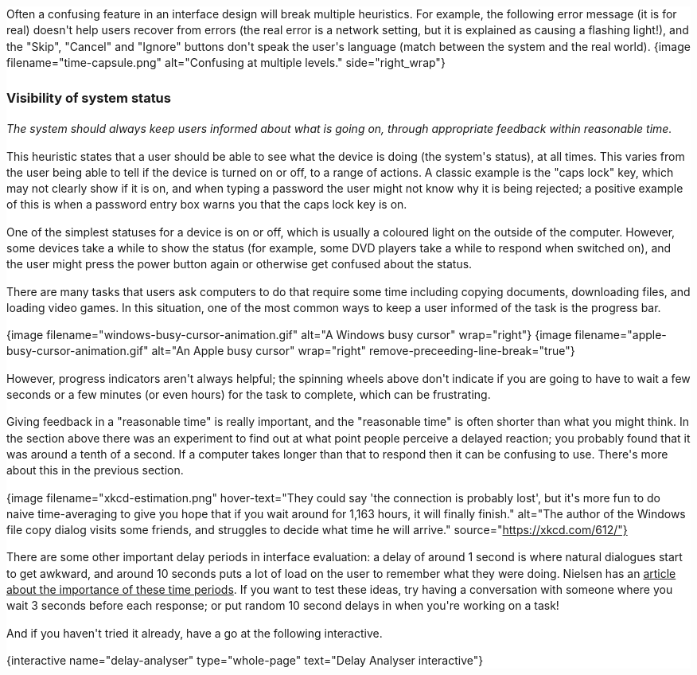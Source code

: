 Often a confusing feature in an interface design will break multiple heuristics. For example, the following error message (it is for real) doesn't help users recover from errors (the real error is a network setting, but it is explained as causing a flashing light!), and the "Skip", "Cancel" and "Ignore" buttons don't speak the user's language (match between the system and the real world).
{image filename="time-capsule.png" alt="Confusing at multiple levels." side="right_wrap"}


### Visibility of system status

*The system should always keep users informed about what is going on, through appropriate feedback within reasonable time.*

This heuristic states that a user should be able to see what the device is doing (the system's status), at all times. This varies from the user being able to tell if the device is turned on or off, to a range of actions. A classic example is the "caps lock" key, which may not clearly show if it is on, and when typing a password the user might not know why it is being rejected; a positive example of this is when a password entry box warns you that the caps lock key is on.

One of the simplest statuses for a device is on or off, which is usually a coloured light on the outside of the computer. However, some devices take a while to show the status (for example, some DVD players take a while to respond when switched on), and the user might press the power button again or otherwise get confused about the status.

There are many tasks that users ask computers to do that require some time including copying documents, downloading files, and loading video games. In this situation, one of the most common ways to keep a user informed of the task is the progress bar.

{image filename="windows-busy-cursor-animation.gif" alt="A Windows busy cursor" wrap="right"}
{image filename="apple-busy-cursor-animation.gif" alt="An Apple busy cursor" wrap="right" remove-preceeding-line-break="true"}

However, progress indicators aren't always helpful; the spinning wheels above don't indicate if you are going to have to wait a few seconds or a few minutes (or even hours) for the task to complete, which can be frustrating.

Giving feedback in a "reasonable time" is really important, and the "reasonable time" is often shorter than what you might think. In the section above there was an experiment to find out at what point people perceive a delayed reaction; you probably found that it was around a tenth of a second. If a computer takes longer than that to respond then it can be confusing to use. There's more about this in the previous section.

{image filename="xkcd-estimation.png" hover-text="They could say 'the connection is probably lost', but it's more fun to do naive time-averaging to give you hope that if you wait around for 1,163 hours, it will finally finish." alt="The author of the Windows file copy dialog visits some friends, and struggles to decide what time he will arrive." source="https://xkcd.com/612/"}

There are some other important delay periods in interface evaluation: a delay of around 1 second is where natural dialogues start to get awkward, and around 10 seconds puts a lot of load on the user to remember what they were doing. Nielsen has an [article about the importance of these time periods](http://www.nngroup.com/articles/response-times-3-important-limits/). If you want to test these ideas, try having a conversation with someone where you wait 3 seconds before each response; or put random 10 second delays in when you're working on a task!

And if you haven't tried it already, have a go at the following interactive.

{interactive name="delay-analyser" type="whole-page" text="Delay Analyser interactive"}
